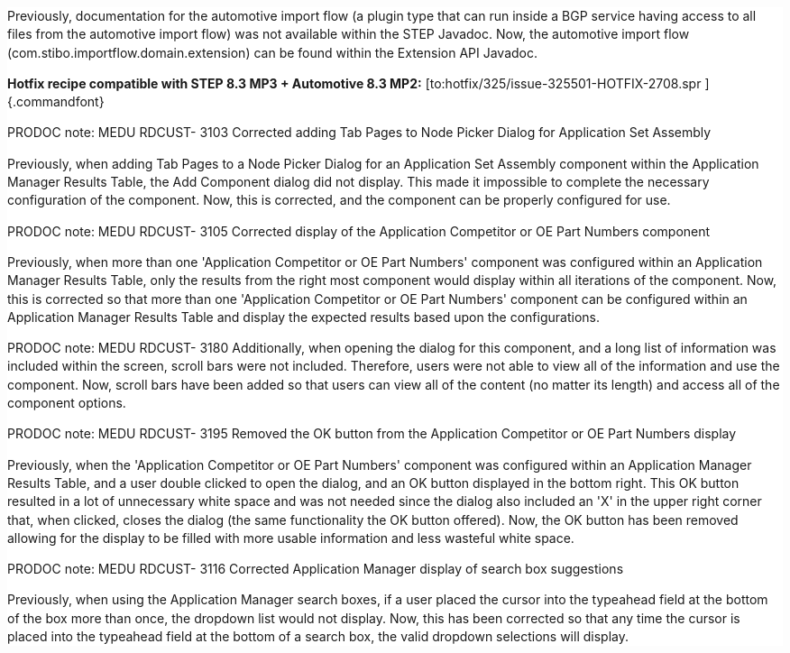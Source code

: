 Previously, documentation for the automotive import flow (a plugin type
that can run inside a BGP service having access to all files from the
automotive import flow) was not available within the STEP Javadoc. Now,
the automotive import flow (com.stibo.importflow.domain.extension) can
be found within the Extension API Javadoc.

**Hotfix recipe compatible with STEP 8.3 MP3 + Automotive 8.3 MP2:**
[to:hotfix/325/issue-325501-HOTFIX-2708.spr ]{.commandfont}

PRODOC note: MEDU RDCUST- 3103 Corrected adding Tab Pages to Node Picker
Dialog for Application Set Assembly

Previously, when adding Tab Pages to a Node Picker Dialog for an
Application Set Assembly component within the Application Manager
Results Table, the Add Component dialog did not display. This made it
impossible to complete the necessary configuration of the component.
Now, this is corrected, and the component can be properly configured for
use.

PRODOC note: MEDU RDCUST- 3105 Corrected display of the Application
Competitor or OE Part Numbers component

Previously, when more than one \'Application Competitor or OE Part
Numbers\' component was configured within an Application Manager Results
Table, only the results from the right most component would display
within all iterations of the component. Now, this is corrected so that
more than one \'Application Competitor or OE Part Numbers\' component
can be configured within an Application Manager Results Table and
display the expected results based upon the configurations.

PRODOC note: MEDU RDCUST- 3180 Additionally, when opening the dialog for
this component, and a long list of information was included within the
screen, scroll bars were not included. Therefore, users were not able to
view all of the information and use the component. Now, scroll bars have
been added so that users can view all of the content (no matter its
length) and access all of the component options.

PRODOC note: MEDU RDCUST- 3195 Removed the OK button from the
Application Competitor or OE Part Numbers display

Previously, when the \'Application Competitor or OE Part Numbers\'
component was configured within an Application Manager Results Table,
and a user double clicked to open the dialog, and an OK button displayed
in the bottom right. This OK button resulted in a lot of unnecessary
white space and was not needed since the dialog also included an \'X\'
in the upper right corner that, when clicked, closes the dialog (the
same functionality the OK button offered). Now, the OK button has been
removed allowing for the display to be filled with more usable
information and less wasteful white space.

PRODOC note: MEDU RDCUST- 3116 Corrected Application Manager display of
search box suggestions

Previously, when using the Application Manager search boxes, if a user
placed the cursor into the typeahead field at the bottom of the box more
than once, the dropdown list would not display. Now, this has been
corrected so that any time the cursor is placed into the typeahead field
at the bottom of a search box, the valid dropdown selections will
display.

